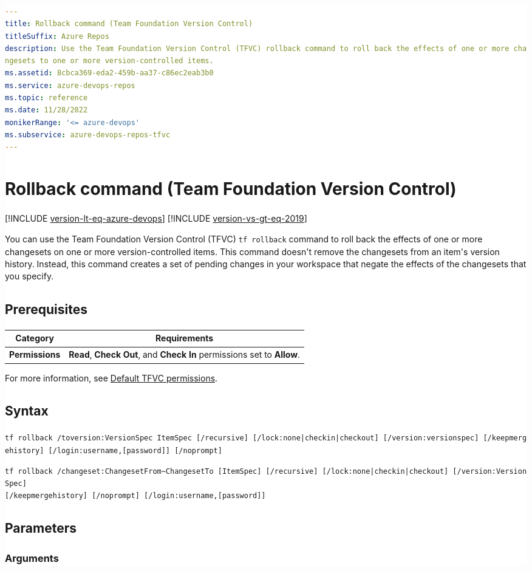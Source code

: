 ```yaml
---
title: Rollback command (Team Foundation Version Control)
titleSuffix: Azure Repos
description: Use the Team Foundation Version Control (TFVC) rollback command to roll back the effects of one or more changesets to one or more version-controlled items.
ms.assetid: 8cbca369-eda2-459b-aa37-c86ec2eab3b0
ms.service: azure-devops-repos
ms.topic: reference
ms.date: 11/28/2022
monikerRange: '<= azure-devops'
ms.subservice: azure-devops-repos-tfvc
---
```



# Rollback command (Team Foundation Version Control)

[!INCLUDE [version-lt-eq-azure-devops](../../includes/version-lt-eq-azure-devops.md)]
[!INCLUDE [version-vs-gt-eq-2019](../../includes/version-vs-gt-eq-2019.md)]

You can use the Team Foundation Version Control (TFVC) `tf rollback` command to roll back the effects of one or more changesets on one or more version-controlled items. This command doesn't remove the changesets from an item's version history. Instead, this command creates a set of pending changes in your workspace that negate the effects of the changesets that you specify.

## Prerequisites

| Category | Requirements |
|--------------|-------------|
| **Permissions** | **Read**, **Check Out**, and **Check In** permissions set to **Allow**. |

For more information, see  [Default TFVC permissions](../../organizations/security/default-tfvc-permissions.md).

## Syntax

```
tf rollback /toversion:VersionSpec ItemSpec [/recursive] [/lock:none|checkin|checkout] [/version:versionspec] [/keepmergehistory] [/login:username,[password]] [/noprompt]
```

```
tf rollback /changeset:ChangesetFrom~ChangesetTo [ItemSpec] [/recursive] [/lock:none|checkin|checkout] [/version:VersionSpec]
[/keepmergehistory] [/noprompt] [/login:username,[password]]
```

## Parameters


### Arguments
